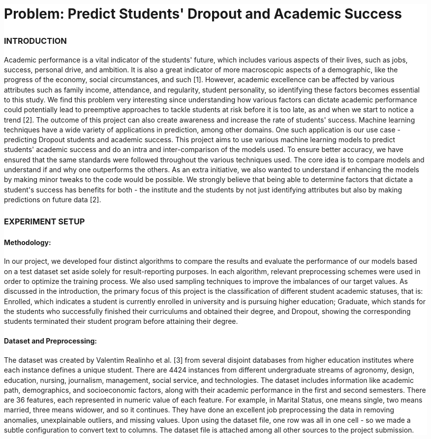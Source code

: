 # Problem:  Predict Students' Dropout and Academic Success

### INTRODUCTION

Academic performance is a vital indicator of the students' future, which includes various aspects of their lives, such as jobs, success, personal drive, and ambition. It is also a great indicator of more macroscopic aspects of a demographic, like the progress of the economy, social circumstances, and such [1]. However, academic excellence can be affected by various attributes such as family income, attendance, and regularity, student personality, so identifying these factors becomes essential to this study.
We find this problem very interesting since understanding how various factors can dictate academic performance could potentially lead to preemptive approaches to tackle students at risk before it is too late, as and when we start to notice a trend [2]. The outcome of this project can also create awareness and increase the rate of students' success.
Machine learning techniques have a wide variety of applications in prediction, among other domains. One such application is our use case - predicting Dropout students and academic success. This project aims to use various machine learning models to predict students' academic success and do an intra and inter-comparison of the models used. To ensure better accuracy, we have ensured that the same standards were followed throughout the various techniques used.
The core idea is to compare models and understand if and why one outperforms the others. As an extra initiative, we also wanted to understand if enhancing the models by making minor tweaks to the code would be possible.
We strongly believe that being able to determine factors that dictate a student's success has benefits for both - the institute and the students by not just identifying attributes but also by making predictions on future data [2].

### EXPERIMENT SETUP
#### Methodology:
In our project, we developed four distinct algorithms to compare the results and evaluate the performance of our models based on a test dataset set aside solely for result-reporting purposes. In each algorithm, relevant preprocessing schemes were used in order to optimize the training process. We also used sampling techniques to improve the imbalances of our target values. 
As discussed in the introduction, the primary focus of this project is the classification of different student academic statuses, that is: Enrolled, which indicates a student is currently enrolled in university and is pursuing higher education; Graduate, which stands for the students who successfully finished their curriculums and obtained their degree, and Dropout, showing the corresponding students terminated their student program before attaining their degree.

#### Dataset and Preprocessing:
The dataset was created by Valentim Realinho et al. [3] from several disjoint databases from higher education institutes where each instance defines a unique student. There are 4424 instances from different undergraduate streams of agronomy, design, education, nursing, journalism, management, social service, and technologies. The dataset includes information like academic path, demographics, and socioeconomic factors, along with their academic performance in the first and second semesters. There are 36 features, each represented in numeric value of each feature. For example, in Marital Status, one means single, two means married, three means widower, and so it continues. They have done an excellent job preprocessing the data in removing anomalies, unexplainable outliers, and missing values.
Upon using the dataset file, one row was all in one cell - so we made a subtle configuration to convert text to columns. The dataset file is attached among all other sources to the project submission.

